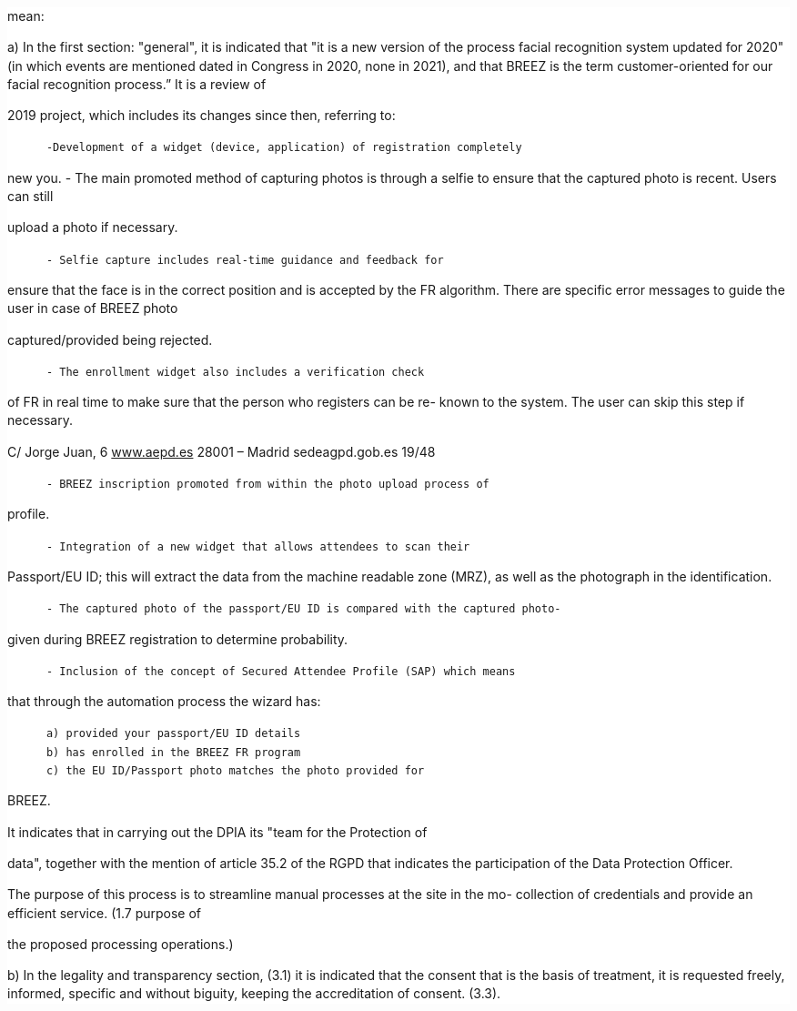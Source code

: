 mean:

a) In the first section: "general", it is indicated that "it is a new version of the process
facial recognition system updated for 2020" (in which events are mentioned
dated in Congress in 2020, none in 2021), and that BREEZ is the term
customer-oriented for our facial recognition process.” It is a review of

2019 project, which includes its changes since then, referring to:

          -Development of a widget (device, application) of registration completely
new you.
          - The main promoted method of capturing photos is through a
selfie to ensure that the captured photo is recent. Users can still

upload a photo if necessary.

          - Selfie capture includes real-time guidance and feedback for
ensure that the face is in the correct position and is accepted by the FR algorithm.
There are specific error messages to guide the user in case of BREEZ photo

captured/provided being rejected.

          - The enrollment widget also includes a verification check
of FR in real time to make sure that the person who registers can be re-
known to the system. The user can skip this step if necessary.

C/ Jorge Juan, 6 www.aepd.es
28001 – Madrid sedeagpd.gob.es 19/48

          - BREEZ inscription promoted from within the photo upload process of
profile.

          - Integration of a new widget that allows attendees to scan their
Passport/EU ID; this will extract the data from the machine readable zone (MRZ),
as well as the photograph in the identification.

          - The captured photo of the passport/EU ID is compared with the captured photo-

given during BREEZ registration to determine probability.

          - Inclusion of the concept of Secured Attendee Profile (SAP) which means
that through the automation process the wizard has:

          a) provided your passport/EU ID details
          b) has enrolled in the BREEZ FR program
          c) the EU ID/Passport photo matches the photo provided for
BREEZ.

It indicates that in carrying out the DPIA its "team for the Protection of

data", together with the mention of article 35.2 of the RGPD that indicates the participation of the
Data Protection Officer.

The purpose of this process is to streamline manual processes at the site in the mo-
collection of credentials and provide an efficient service. (1.7 purpose of

the proposed processing operations.)

b) In the legality and transparency section, (3.1) it is indicated that the consent that
is the basis of treatment, it is requested freely, informed, specific and without
biguity, keeping the accreditation of consent. (3.3).
